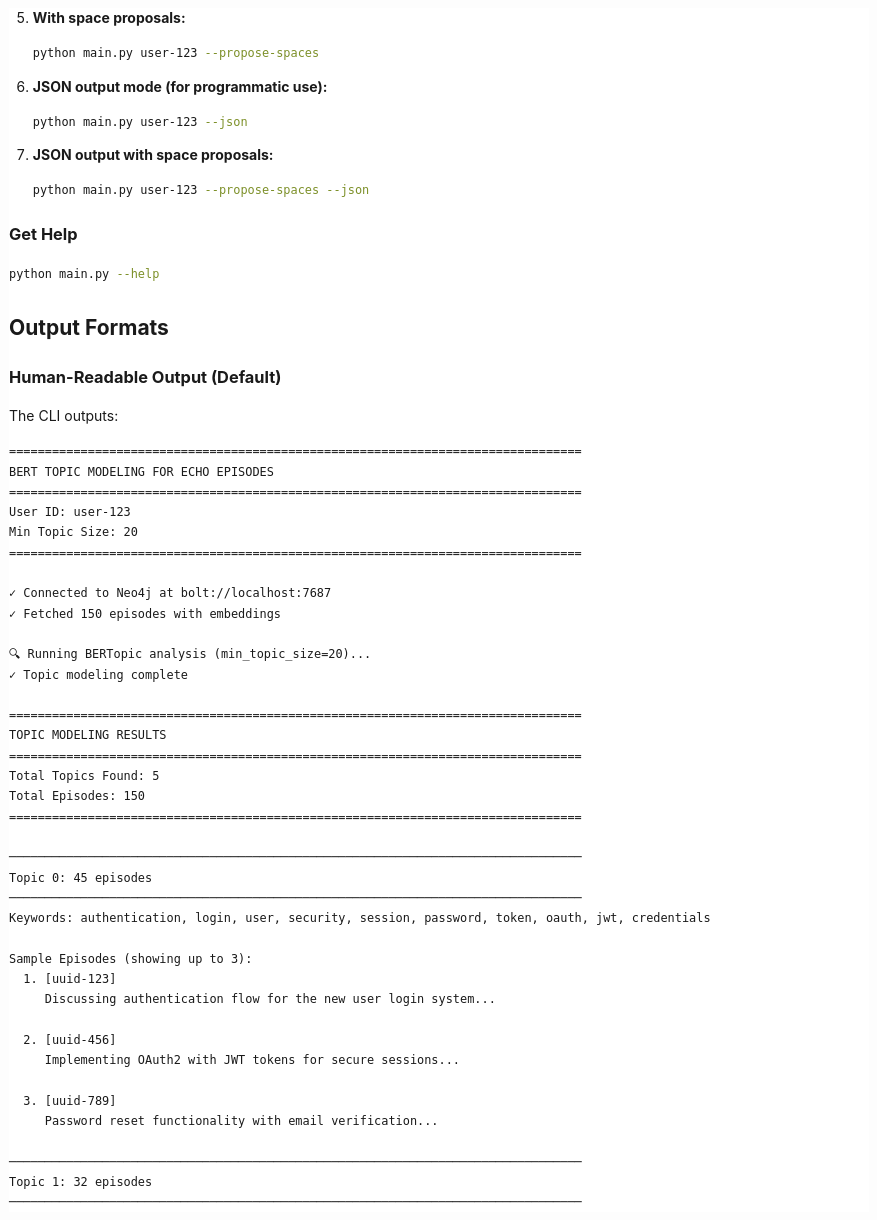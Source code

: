 5. **With space proposals:**
   ```bash
   python main.py user-123 --propose-spaces
   ```

6. **JSON output mode (for programmatic use):**
   ```bash
   python main.py user-123 --json
   ```

7. **JSON output with space proposals:**
   ```bash
   python main.py user-123 --propose-spaces --json
   ```

### Get Help

```bash
python main.py --help
```

## Output Formats

### Human-Readable Output (Default)

The CLI outputs:

```
================================================================================
BERT TOPIC MODELING FOR ECHO EPISODES
================================================================================
User ID: user-123
Min Topic Size: 20
================================================================================

✓ Connected to Neo4j at bolt://localhost:7687
✓ Fetched 150 episodes with embeddings

🔍 Running BERTopic analysis (min_topic_size=20)...
✓ Topic modeling complete

================================================================================
TOPIC MODELING RESULTS
================================================================================
Total Topics Found: 5
Total Episodes: 150
================================================================================

────────────────────────────────────────────────────────────────────────────────
Topic 0: 45 episodes
────────────────────────────────────────────────────────────────────────────────
Keywords: authentication, login, user, security, session, password, token, oauth, jwt, credentials

Sample Episodes (showing up to 3):
  1. [uuid-123]
     Discussing authentication flow for the new user login system...

  2. [uuid-456]
     Implementing OAuth2 with JWT tokens for secure sessions...

  3. [uuid-789]
     Password reset functionality with email verification...

────────────────────────────────────────────────────────────────────────────────
Topic 1: 32 episodes
────────────────────────────────────────────────────────────────────────────────
```